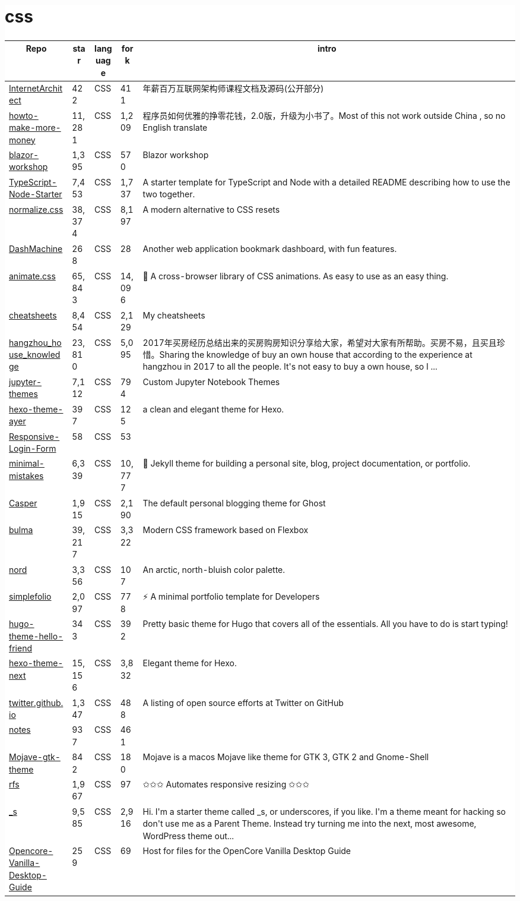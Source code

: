 
# css

Repo|star|language|fork|intro
-|-|-|-|-
[InternetArchitect](https://github.com/bjmashibing/InternetArchitect)|422|CSS|411|年薪百万互联网架构师课程文档及源码(公开部分)
[howto-make-more-money](https://github.com/easychen/howto-make-more-money)|11,281|CSS|1,209|程序员如何优雅的挣零花钱，2.0版，升级为小书了。Most of this not work outside China , so no English translate
[blazor-workshop](https://github.com/dotnet-presentations/blazor-workshop)|1,395|CSS|570|Blazor workshop
[TypeScript-Node-Starter](https://github.com/microsoft/TypeScript-Node-Starter)|7,453|CSS|1,737|A starter template for TypeScript and Node with a detailed README describing how to use the two together.
[normalize.css](https://github.com/necolas/normalize.css)|38,374|CSS|8,197|A modern alternative to CSS resets
[DashMachine](https://github.com/rmountjoy92/DashMachine)|268|CSS|28|Another web application bookmark dashboard, with fun features.
[animate.css](https://github.com/daneden/animate.css)|65,843|CSS|14,096|🍿 A cross-browser library of CSS animations. As easy to use as an easy thing.
[cheatsheets](https://github.com/rstacruz/cheatsheets)|8,454|CSS|2,129|My cheatsheets
[hangzhou_house_knowledge](https://github.com/houshanren/hangzhou_house_knowledge)|23,810|CSS|5,095|2017年买房经历总结出来的买房购房知识分享给大家，希望对大家有所帮助。买房不易，且买且珍惜。Sharing the knowledge of buy an own house that according to the experience at hangzhou in 2017 to all the people. It's not easy to buy a own house, so I ...
[jupyter-themes](https://github.com/dunovank/jupyter-themes)|7,112|CSS|794|Custom Jupyter Notebook Themes
[hexo-theme-ayer](https://github.com/Shen-Yu/hexo-theme-ayer)|397|CSS|125|a clean and elegant theme for Hexo.
[Responsive-Login-Form](https://github.com/sefyudem/Responsive-Login-Form)|58|CSS|53|
[minimal-mistakes](https://github.com/mmistakes/minimal-mistakes)|6,339|CSS|10,777|📐 Jekyll theme for building a personal site, blog, project documentation, or portfolio.
[Casper](https://github.com/TryGhost/Casper)|1,915|CSS|2,190|The default personal blogging theme for Ghost
[bulma](https://github.com/jgthms/bulma)|39,217|CSS|3,322|Modern CSS framework based on Flexbox
[nord](https://github.com/arcticicestudio/nord)|3,356|CSS|107|An arctic, north-bluish color palette.
[simplefolio](https://github.com/cobidev/simplefolio)|2,097|CSS|778|⚡️ A minimal portfolio template for Developers
[hugo-theme-hello-friend](https://github.com/panr/hugo-theme-hello-friend)|343|CSS|392|Pretty basic theme for Hugo that covers all of the essentials. All you have to do is start typing!
[hexo-theme-next](https://github.com/iissnan/hexo-theme-next)|15,156|CSS|3,832|Elegant theme for Hexo.
[twitter.github.io](https://github.com/twitter/twitter.github.io)|1,347|CSS|488|A listing of open source efforts at Twitter on GitHub
[notes](https://github.com/hiromis/notes)|937|CSS|461|
[Mojave-gtk-theme](https://github.com/vinceliuice/Mojave-gtk-theme)|842|CSS|180|Mojave is a macos Mojave like theme for GTK 3, GTK 2 and Gnome-Shell
[rfs](https://github.com/twbs/rfs)|1,967|CSS|97|✩✩✩ Automates responsive resizing ✩✩✩
[_s](https://github.com/Automattic/_s)|9,585|CSS|2,916|Hi. I'm a starter theme called _s, or underscores, if you like. I'm a theme meant for hacking so don't use me as a Parent Theme. Instead try turning me into the next, most awesome, WordPress theme out...
[Opencore-Vanilla-Desktop-Guide](https://github.com/khronokernel/Opencore-Vanilla-Desktop-Guide)|259|CSS|69|Host for files for the OpenCore Vanilla Desktop Guide
